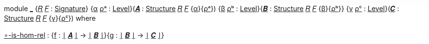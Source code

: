 

<a id="2517" class="Keyword">module</a> <a id="2524" href="Base.Structures.Sigma.Homs.html#2524" class="Module">_</a> <a id="2526" class="Symbol">{</a><a id="2527" href="Base.Structures.Sigma.Homs.html#2527" class="Bound">𝑅</a> <a id="2529" href="Base.Structures.Sigma.Homs.html#2529" class="Bound">𝐹</a> <a id="2531" class="Symbol">:</a> <a id="2533" href="Base.Structures.Sigma.Basic.html#1204" class="Function">Signature</a><a id="2542" class="Symbol">}</a>
         <a id="2553" class="Symbol">{</a><a id="2554" href="Base.Structures.Sigma.Homs.html#2554" class="Bound">α</a> <a id="2556" href="Base.Structures.Sigma.Homs.html#2556" class="Bound">ρᵃ</a> <a id="2559" class="Symbol">:</a> <a id="2561" href="Agda.Primitive.html#597" class="Postulate">Level</a><a id="2566" class="Symbol">}(</a><a id="2568" href="Base.Structures.Sigma.Homs.html#2568" class="Bound">𝑨</a> <a id="2570" class="Symbol">:</a> <a id="2572" href="Base.Structures.Sigma.Basic.html#1365" class="Function">Structure</a> <a id="2582" href="Base.Structures.Sigma.Homs.html#2527" class="Bound">𝑅</a> <a id="2584" href="Base.Structures.Sigma.Homs.html#2529" class="Bound">𝐹</a> <a id="2586" class="Symbol">{</a><a id="2587" href="Base.Structures.Sigma.Homs.html#2554" class="Bound">α</a><a id="2588" class="Symbol">}{</a><a id="2590" href="Base.Structures.Sigma.Homs.html#2556" class="Bound">ρᵃ</a><a id="2592" class="Symbol">})</a>
         <a id="2604" class="Symbol">{</a><a id="2605" href="Base.Structures.Sigma.Homs.html#2605" class="Bound">β</a> <a id="2607" href="Base.Structures.Sigma.Homs.html#2607" class="Bound">ρᵇ</a> <a id="2610" class="Symbol">:</a> <a id="2612" href="Agda.Primitive.html#597" class="Postulate">Level</a><a id="2617" class="Symbol">}{</a><a id="2619" href="Base.Structures.Sigma.Homs.html#2619" class="Bound">𝑩</a> <a id="2621" class="Symbol">:</a> <a id="2623" href="Base.Structures.Sigma.Basic.html#1365" class="Function">Structure</a> <a id="2633" href="Base.Structures.Sigma.Homs.html#2527" class="Bound">𝑅</a> <a id="2635" href="Base.Structures.Sigma.Homs.html#2529" class="Bound">𝐹</a> <a id="2637" class="Symbol">{</a><a id="2638" href="Base.Structures.Sigma.Homs.html#2605" class="Bound">β</a><a id="2639" class="Symbol">}{</a><a id="2641" href="Base.Structures.Sigma.Homs.html#2607" class="Bound">ρᵇ</a><a id="2643" class="Symbol">}}</a>
         <a id="2655" class="Symbol">{</a><a id="2656" href="Base.Structures.Sigma.Homs.html#2656" class="Bound">γ</a> <a id="2658" href="Base.Structures.Sigma.Homs.html#2658" class="Bound">ρᶜ</a> <a id="2661" class="Symbol">:</a> <a id="2663" href="Agda.Primitive.html#597" class="Postulate">Level</a><a id="2668" class="Symbol">}(</a><a id="2670" href="Base.Structures.Sigma.Homs.html#2670" class="Bound">𝑪</a> <a id="2672" class="Symbol">:</a> <a id="2674" href="Base.Structures.Sigma.Basic.html#1365" class="Function">Structure</a> <a id="2684" href="Base.Structures.Sigma.Homs.html#2527" class="Bound">𝑅</a> <a id="2686" href="Base.Structures.Sigma.Homs.html#2529" class="Bound">𝐹</a> <a id="2688" class="Symbol">{</a><a id="2689" href="Base.Structures.Sigma.Homs.html#2656" class="Bound">γ</a><a id="2690" class="Symbol">}{</a><a id="2692" href="Base.Structures.Sigma.Homs.html#2658" class="Bound">ρᶜ</a><a id="2694" class="Symbol">})</a> <a id="2697" class="Keyword">where</a>

 <a id="2705" href="Base.Structures.Sigma.Homs.html#2705" class="Function">∘-is-hom-rel</a> <a id="2718" class="Symbol">:</a> <a id="2720" class="Symbol">{</a><a id="2721" href="Base.Structures.Sigma.Homs.html#2721" class="Bound">f</a> <a id="2723" class="Symbol">:</a> <a id="2725" href="Base.Overture.Preliminaries.html#4402" class="Function Operator">∣</a> <a id="2727" href="Base.Structures.Sigma.Homs.html#2568" class="Bound">𝑨</a> <a id="2729" href="Base.Overture.Preliminaries.html#4402" class="Function Operator">∣</a> <a id="2731" class="Symbol">→</a> <a id="2733" href="Base.Overture.Preliminaries.html#4402" class="Function Operator">∣</a> <a id="2735" href="Base.Structures.Sigma.Homs.html#2619" class="Bound">𝑩</a> <a id="2737" href="Base.Overture.Preliminaries.html#4402" class="Function Operator">∣</a><a id="2738" class="Symbol">}{</a><a id="2740" href="Base.Structures.Sigma.Homs.html#2740" class="Bound">g</a> <a id="2742" class="Symbol">:</a> <a id="2744" href="Base.Overture.Preliminaries.html#4402" class="Function Operator">∣</a> <a id="2746" href="Base.Structures.Sigma.Homs.html#2619" class="Bound">𝑩</a> <a id="2748" href="Base.Overture.Preliminaries.html#4402" class="Function Operator">∣</a> <a id="2750" class="Symbol">→</a> <a id="2752" href="Base.Overture.Preliminaries.html#4402" class="Function Operator">∣</a> <a id="2754" href="Base.Structures.Sigma.Homs.html#2670" class="Bound">𝑪</a> <a id="2756" href="Base.Overture.Preliminaries.html#4402" class="Function Operator">∣</a><a id="2757" class="Symbol">}</a>